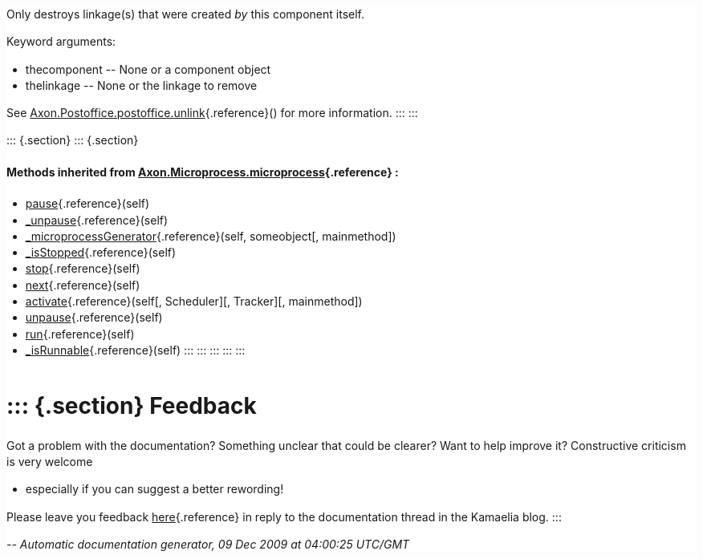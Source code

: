 Only destroys linkage(s) that were created *by* this component itself.

Keyword arguments:

-   thecomponent \-- None or a component object
-   thelinkage \-- None or the linkage to remove

See
[Axon.Postoffice.postoffice.unlink](/Docs/Axon/Axon.Postoffice.postoffice.unlink.html){.reference}()
for more information.
:::
:::

::: {.section}
::: {.section}
#### Methods inherited from [Axon.Microprocess.microprocess](/Docs/Axon/Axon.Microprocess.microprocess.html){.reference} :

-   [pause](/Docs/Axon/Axon.Microprocess.html#symbol-microprocess.pause){.reference}(self)
-   [\_unpause](/Docs/Axon/Axon.Microprocess.html#symbol-microprocess._unpause){.reference}(self)
-   [\_microprocessGenerator](/Docs/Axon/Axon.Microprocess.html#symbol-microprocess._microprocessGenerator){.reference}(self,
    someobject\[, mainmethod\])
-   [\_isStopped](/Docs/Axon/Axon.Microprocess.html#symbol-microprocess._isStopped){.reference}(self)
-   [stop](/Docs/Axon/Axon.Microprocess.html#symbol-microprocess.stop){.reference}(self)
-   [next](/Docs/Axon/Axon.Microprocess.html#symbol-microprocess.next){.reference}(self)
-   [activate](/Docs/Axon/Axon.Microprocess.html#symbol-microprocess.activate){.reference}(self\[,
    Scheduler\]\[, Tracker\]\[, mainmethod\])
-   [unpause](/Docs/Axon/Axon.Microprocess.html#symbol-microprocess.unpause){.reference}(self)
-   [run](/Docs/Axon/Axon.Microprocess.html#symbol-microprocess.run){.reference}(self)
-   [\_isRunnable](/Docs/Axon/Axon.Microprocess.html#symbol-microprocess._isRunnable){.reference}(self)
:::
:::
:::
:::
:::

::: {.section}
Feedback
========

Got a problem with the documentation? Something unclear that could be
clearer? Want to help improve it? Constructive criticism is very welcome
- especially if you can suggest a better rewording!

Please leave you feedback
[here](../../../cgi-bin/blog/blog.cgi?rm=viewpost&nodeid=1142023701){.reference}
in reply to the documentation thread in the Kamaelia blog.
:::

*\-- Automatic documentation generator, 09 Dec 2009 at 04:00:25 UTC/GMT*
